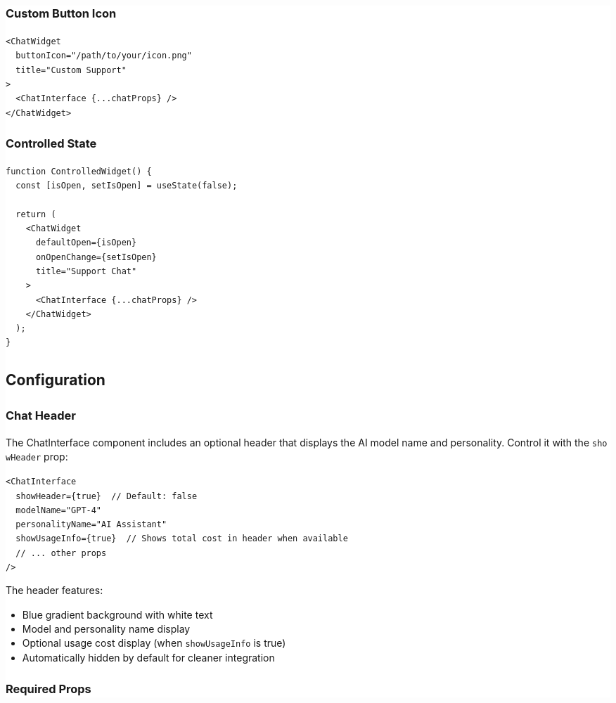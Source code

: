 ### Custom Button Icon

```tsx
<ChatWidget
  buttonIcon="/path/to/your/icon.png"
  title="Custom Support"
>
  <ChatInterface {...chatProps} />
</ChatWidget>
```

### Controlled State

```tsx
function ControlledWidget() {
  const [isOpen, setIsOpen] = useState(false);
  
  return (
    <ChatWidget
      defaultOpen={isOpen}
      onOpenChange={setIsOpen}
      title="Support Chat"
    >
      <ChatInterface {...chatProps} />
    </ChatWidget>
  );
}
```

## Configuration

### Chat Header

The ChatInterface component includes an optional header that displays the AI model name and personality. Control it with the `showHeader` prop:

```tsx
<ChatInterface
  showHeader={true}  // Default: false
  modelName="GPT-4"
  personalityName="AI Assistant"
  showUsageInfo={true}  // Shows total cost in header when available
  // ... other props
/>
```

The header features:
- Blue gradient background with white text
- Model and personality name display
- Optional usage cost display (when `showUsageInfo` is true)
- Automatically hidden by default for cleaner integration

### Required Props
